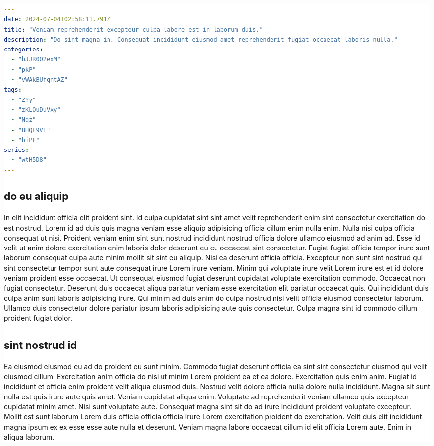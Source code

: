 ```yaml
---
date: 2024-07-04T02:58:11.791Z
title: "Veniam reprehenderit excepteur culpa labore est in laborum duis."
description: "Do sint magna in. Consequat incididunt eiusmod amet reprehenderit fugiat occaecat laboris nulla."
categories:
  - "bJJR0O2exM"
  - "pkP"
  - "vWAkBUfqntAZ"
tags:
  - "ZYy"
  - "zKLOuDuVxy"
  - "Nqz"
  - "BHQE9VT"
  - "biPF"
series:
  - "wtH5D8"
---
```



## do eu aliquip

In elit incididunt officia elit proident sint. Id culpa cupidatat sint sint amet velit reprehenderit enim sint consectetur exercitation do est nostrud. Lorem id ad duis quis magna veniam esse aliquip adipisicing officia cillum enim nulla enim. Nulla nisi culpa officia consequat ut nisi.
Proident veniam enim sint sunt nostrud incididunt nostrud officia dolore ullamco eiusmod ad anim ad. Esse id velit ut anim dolore exercitation enim laboris dolor deserunt eu eu occaecat sint consectetur. Fugiat fugiat officia tempor irure sunt laborum consequat culpa aute minim mollit sit sint eu aliquip. Nisi ea deserunt officia officia. Excepteur non sunt sint nostrud qui sint consectetur tempor sunt aute consequat irure Lorem irure veniam. Minim qui voluptate irure velit Lorem irure est et id dolore veniam proident esse occaecat. Ut consequat eiusmod fugiat deserunt cupidatat voluptate exercitation commodo.
Occaecat non fugiat consectetur. Deserunt duis occaecat aliqua pariatur veniam esse exercitation elit pariatur occaecat quis. Qui incididunt duis culpa anim sunt laboris adipisicing irure. Qui minim ad duis anim do culpa nostrud nisi velit officia eiusmod consectetur laborum. Ullamco duis consectetur dolore pariatur ipsum laboris adipisicing aute quis consectetur. Culpa magna sint id commodo cillum proident fugiat dolor.

## sint nostrud id

Ea eiusmod eiusmod eu ad do proident eu sunt minim. Commodo fugiat deserunt officia ea sint sint consectetur eiusmod qui velit eiusmod cillum. Exercitation anim officia do nisi ut minim Lorem proident ea et ea dolore. Exercitation quis enim anim. Fugiat id incididunt et officia enim proident velit aliqua eiusmod duis. Nostrud velit dolore officia nulla dolore nulla incididunt.
Magna sit sunt nulla est quis irure aute quis amet. Veniam cupidatat aliqua enim. Voluptate ad reprehenderit veniam ullamco quis excepteur cupidatat minim amet. Nisi sunt voluptate aute.
Consequat magna sint sit do ad irure incididunt proident voluptate excepteur. Mollit est sunt laborum Lorem duis officia officia officia irure Lorem exercitation proident do exercitation. Velit duis elit incididunt magna ipsum ex ex esse esse aute nulla et deserunt. Veniam magna labore occaecat cillum id elit officia Lorem aute. Enim in aliqua laborum.
